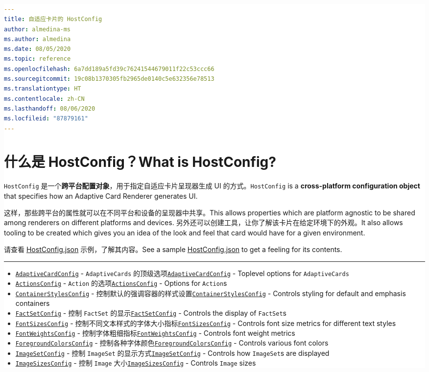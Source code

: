 ```yaml
---
title: 自适应卡片的 HostConfig
author: almedina-ms
ms.author: almedina
ms.date: 08/05/2020
ms.topic: reference
ms.openlocfilehash: 6a7dd189a5fd39c76241544679011f22c53ccc66
ms.sourcegitcommit: 19c08b1370305fb2965de0140c5e632356e78513
ms.translationtype: HT
ms.contentlocale: zh-CN
ms.lasthandoff: 08/06/2020
ms.locfileid: "87879161"
---
```

# <a name="what-is-hostconfig"></a><span data-ttu-id="8dc0f-102">什么是 HostConfig？</span><span class="sxs-lookup"><span data-stu-id="8dc0f-102">What is HostConfig?</span></span>
<span data-ttu-id="8dc0f-103">`HostConfig` 是一个**跨平台配置对象**，用于指定自适应卡片呈现器生成 UI 的方式。</span><span class="sxs-lookup"><span data-stu-id="8dc0f-103">`HostConfig` is a **cross-platform configuration object** that specifies how an Adaptive Card Renderer generates UI.</span></span>

<span data-ttu-id="8dc0f-104">这样，那些跨平台的属性就可以在不同平台和设备的呈现器中共享。</span><span class="sxs-lookup"><span data-stu-id="8dc0f-104">This allows properties which are platform agnostic to be shared among renderers on different platforms and devices.</span></span> <span data-ttu-id="8dc0f-105">另外还可以创建工具，让你了解该卡片在给定环境下的外观。</span><span class="sxs-lookup"><span data-stu-id="8dc0f-105">It also allows tooling to be created which gives you an idea of the look and feel that card would have for a given environment.</span></span>

<span data-ttu-id="8dc0f-106">请查看 [HostConfig.json](https://github.com/Microsoft/AdaptiveCards/blob/master/samples/HostConfig/sample.json) 示例，了解其内容。</span><span class="sxs-lookup"><span data-stu-id="8dc0f-106">See a sample [HostConfig.json](https://github.com/Microsoft/AdaptiveCards/blob/master/samples/HostConfig/sample.json) to get a feeling for its contents.</span></span>

---

   * <span data-ttu-id="8dc0f-107">[`AdaptiveCardConfig`](#schema-adaptivecardconfig) - `AdaptiveCards` 的顶级选项</span><span class="sxs-lookup"><span data-stu-id="8dc0f-107">[`AdaptiveCardConfig`](#schema-adaptivecardconfig) - Toplevel options for `AdaptiveCards`</span></span>
   * <span data-ttu-id="8dc0f-108">[`ActionsConfig`](#schema-actionsconfig) - `Action` 的选项</span><span class="sxs-lookup"><span data-stu-id="8dc0f-108">[`ActionsConfig`](#schema-actionsconfig) - Options for `Action`s</span></span>
   * <span data-ttu-id="8dc0f-109">[`ContainerStylesConfig`](#schema-containerstylesconfig) - 控制默认的强调容器的样式设置</span><span class="sxs-lookup"><span data-stu-id="8dc0f-109">[`ContainerStylesConfig`](#schema-containerstylesconfig) - Controls styling for default and emphasis containers</span></span>
   * <span data-ttu-id="8dc0f-110">[`FactSetConfig`](#schema-factsetconfig) - 控制 `FactSet` 的显示</span><span class="sxs-lookup"><span data-stu-id="8dc0f-110">[`FactSetConfig`](#schema-factsetconfig) - Controls the display of `FactSet`s</span></span>
   * <span data-ttu-id="8dc0f-111">[`FontSizesConfig`](#schema-fontsizesconfig) - 控制不同文本样式的字体大小指标</span><span class="sxs-lookup"><span data-stu-id="8dc0f-111">[`FontSizesConfig`](#schema-fontsizesconfig) - Controls font size metrics for different text styles</span></span>
   * <span data-ttu-id="8dc0f-112">[`FontWeightsConfig`](#schema-fontweightsconfig) - 控制字体粗细指标</span><span class="sxs-lookup"><span data-stu-id="8dc0f-112">[`FontWeightsConfig`](#schema-fontweightsconfig) - Controls font weight metrics</span></span>
   * <span data-ttu-id="8dc0f-113">[`ForegroundColorsConfig`](#schema-foregroundcolorsconfig) - 控制各种字体颜色</span><span class="sxs-lookup"><span data-stu-id="8dc0f-113">[`ForegroundColorsConfig`](#schema-foregroundcolorsconfig) - Controls various font colors</span></span>
   * <span data-ttu-id="8dc0f-114">[`ImageSetConfig`](#schema-imagesetconfig) - 控制 `ImageSet` 的显示方式</span><span class="sxs-lookup"><span data-stu-id="8dc0f-114">[`ImageSetConfig`](#schema-imagesetconfig) - Controls how `ImageSet`s are displayed</span></span>
   * <span data-ttu-id="8dc0f-115">[`ImageSizesConfig`](#schema-imagesizesconfig) - 控制 `Image` 大小</span><span class="sxs-lookup"><span data-stu-id="8dc0f-115">[`ImageSizesConfig`](#schema-imagesizesconfig) - Controls `Image` sizes</span></span>